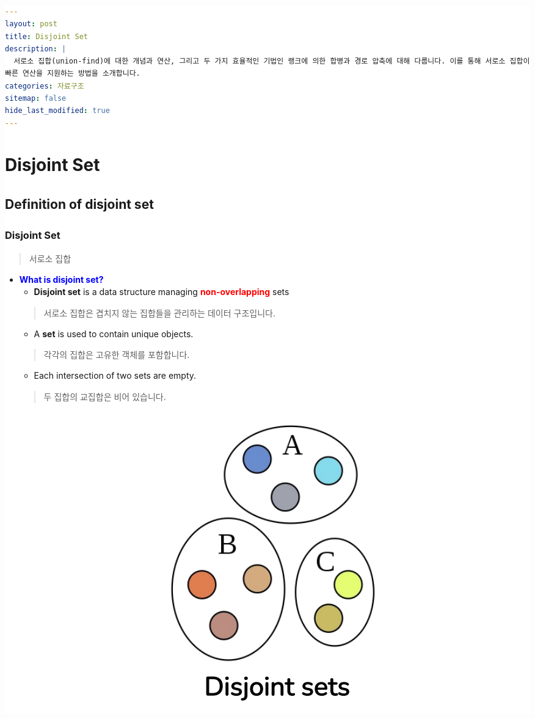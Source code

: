 ```yaml
---
layout: post
title: Disjoint Set
description: |
  서로소 집합(union-find)에 대한 개념과 연산, 그리고 두 가지 효율적인 기법인 랭크에 의한 합병과 경로 압축에 대해 다룹니다. 이를 통해 서로소 집합이 빠른 연산을 지원하는 방법을 소개합니다.
categories: 자료구조
sitemap: false
hide_last_modified: true
---
```


# Disjoint Set

## Definition of disjoint set

### Disjoint Set
> 서로소 집합

- **<span style="color:blue">What is disjoint set?</span>**
  - **Disjoint set** is a data structure managing **<span style="color:red">non-overlapping</span>** sets
  > 서로소 집합은 겹치지 않는 집합들을 관리하는 데이터 구조입니다.
    - A **set** is used to contain unique objects.
    > 각각의 집합은 고유한 객체를 포함합니다.
    - Each intersection of two sets are empty.
    > 두 집합의 교집합은 비어 있습니다.

<p align="center">
<img src="/assets/img/blog/disjoint_set.png">
</p>

